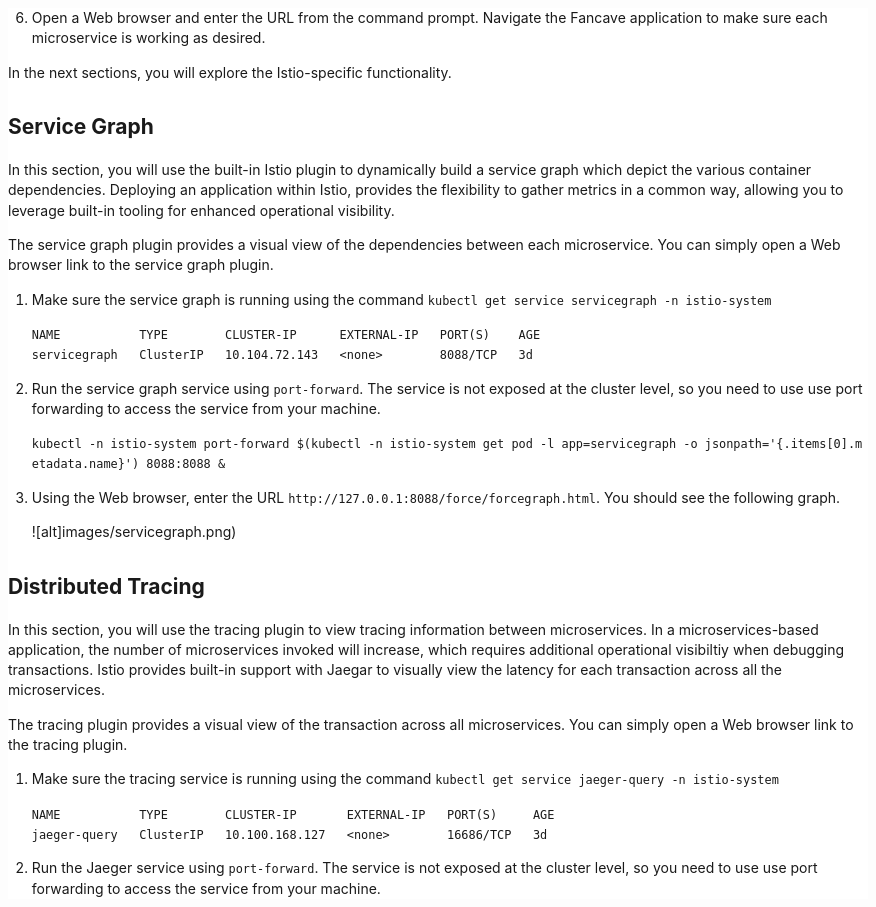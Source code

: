 6. Open a Web browser and enter the URL from the command prompt. Navigate the Fancave application to make sure each microservice is working as desired.

In the next sections, you will explore the Istio-specific functionality. 

## Service Graph

In this section, you will use the built-in Istio plugin to dynamically build a service graph which depict the various container dependencies. Deploying an application within Istio, provides the flexibility to gather metrics in a common way, allowing you to leverage built-in tooling for enhanced operational visibility.

The service graph plugin provides a visual view of the dependencies between each microservice. You can simply open a Web browser link to the service graph plugin.

1. Make sure the service graph is running using the command `kubectl get service servicegraph -n istio-system`

	```
	NAME           TYPE        CLUSTER-IP      EXTERNAL-IP   PORT(S)    AGE
	servicegraph   ClusterIP   10.104.72.143   <none>        8088/TCP   3d
	```

2. Run the service graph service using `port-forward`. The service is not exposed at the cluster level, so you need to use use port forwarding to access the service from your machine.

	```
	kubectl -n istio-system port-forward $(kubectl -n istio-system get pod -l app=servicegraph -o jsonpath='{.items[0].metadata.name}') 8088:8088 &
	```

3. Using the Web browser, enter the URL `http://127.0.0.1:8088/force/forcegraph.html`. You should see the following graph.

	![alt]images/servicegraph.png)

## Distributed Tracing

In this section, you will use the tracing plugin to view tracing information between microservices. In a microservices-based application, the number of microservices invoked will increase, which requires additional operational visibiltiy when debugging transactions. Istio provides built-in support with Jaegar to visually view the latency for each transaction across all the microservices. 

The tracing plugin provides a visual view of the transaction across all microservices. You can simply open a Web browser link to the tracing plugin.

1. Make sure the tracing service is running using the command `kubectl get service jaeger-query -n istio-system`

	```
	NAME           TYPE        CLUSTER-IP       EXTERNAL-IP   PORT(S)     AGE
	jaeger-query   ClusterIP   10.100.168.127   <none>        16686/TCP   3d
	```

2. Run the Jaeger service using `port-forward`. The service is not exposed at the cluster level, so you need to use use port forwarding to access the service from your machine.
